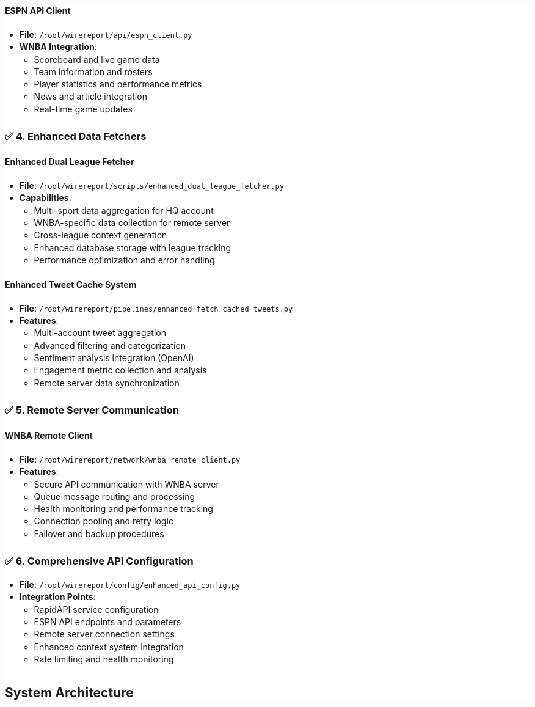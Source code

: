 #### ESPN API Client
- **File**: `/root/wirereport/api/espn_client.py`
- **WNBA Integration**:
  - Scoreboard and live game data
  - Team information and rosters
  - Player statistics and performance metrics
  - News and article integration
  - Real-time game updates

### ✅ 4. Enhanced Data Fetchers

#### Enhanced Dual League Fetcher
- **File**: `/root/wirereport/scripts/enhanced_dual_league_fetcher.py`
- **Capabilities**:
  - Multi-sport data aggregation for HQ account
  - WNBA-specific data collection for remote server
  - Cross-league context generation
  - Enhanced database storage with league tracking
  - Performance optimization and error handling

#### Enhanced Tweet Cache System
- **File**: `/root/wirereport/pipelines/enhanced_fetch_cached_tweets.py`
- **Features**:
  - Multi-account tweet aggregation
  - Advanced filtering and categorization
  - Sentiment analysis integration (OpenAI)
  - Engagement metric collection and analysis
  - Remote server data synchronization

### ✅ 5. Remote Server Communication

#### WNBA Remote Client
- **File**: `/root/wirereport/network/wnba_remote_client.py`
- **Features**:
  - Secure API communication with WNBA server
  - Queue message routing and processing
  - Health monitoring and performance tracking
  - Connection pooling and retry logic
  - Failover and backup procedures

### ✅ 6. Comprehensive API Configuration
- **File**: `/root/wirereport/config/enhanced_api_config.py`
- **Integration Points**:
  - RapidAPI service configuration
  - ESPN API endpoints and parameters
  - Remote server connection settings
  - Enhanced context system integration
  - Rate limiting and health monitoring

## System Architecture
